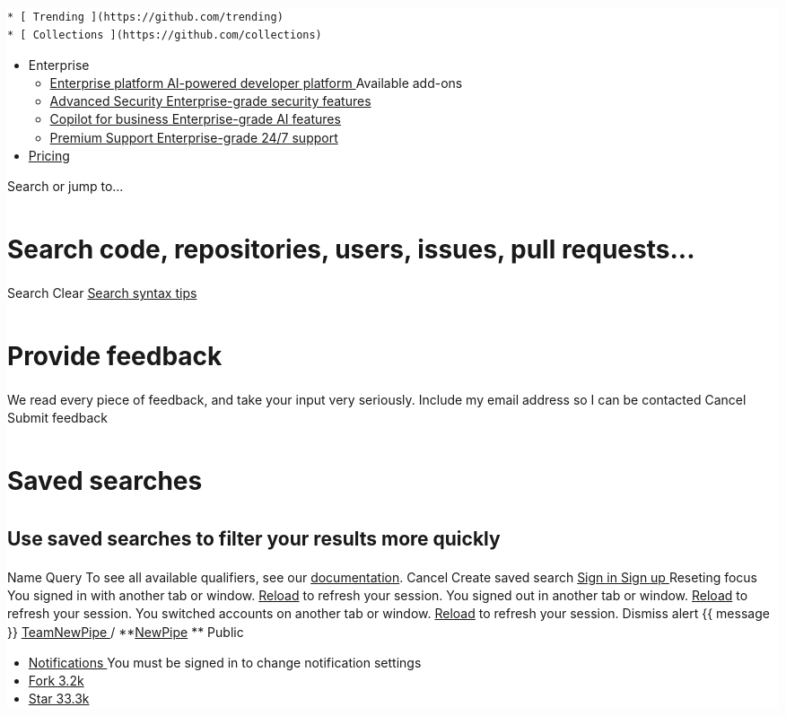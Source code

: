     * [ Trending ](https://github.com/trending)
    * [ Collections ](https://github.com/collections)
  * Enterprise 
    * [ Enterprise platform AI-powered developer platform  ](https://github.com/enterprise)
Available add-ons
    * [ Advanced Security Enterprise-grade security features  ](https://github.com/enterprise/advanced-security)
    * [ Copilot for business Enterprise-grade AI features  ](https://github.com/features/copilot/copilot-business)
    * [ Premium Support Enterprise-grade 24/7 support  ](https://github.com/premium-support)
  * [Pricing](https://github.com/pricing)


Search or jump to...
# Search code, repositories, users, issues, pull requests...
Search 
Clear
[Search syntax tips](https://docs.github.com/search-github/github-code-search/understanding-github-code-search-syntax)
#  Provide feedback 
We read every piece of feedback, and take your input very seriously.
Include my email address so I can be contacted
Cancel  Submit feedback 
#  Saved searches 
## Use saved searches to filter your results more quickly
Name
Query
To see all available qualifiers, see our [documentation](https://docs.github.com/search-github/github-code-search/understanding-github-code-search-syntax). 
Cancel  Create saved search 
[ Sign in ](https://github.com/login?return_to=https%3A%2F%2Fgithub.com%2FTeamNewPipe%2FNewPipe)
[ Sign up ](https://github.com/signup?ref_cta=Sign+up&ref_loc=header+logged+out&ref_page=%2F%3Cuser-name%3E%2F%3Crepo-name%3E&source=header-repo&source_repo=TeamNewPipe%2FNewPipe) Reseting focus
You signed in with another tab or window. [Reload](https://github.com/TeamNewPipe/NewPipe) to refresh your session. You signed out in another tab or window. [Reload](https://github.com/TeamNewPipe/NewPipe) to refresh your session. You switched accounts on another tab or window. [Reload](https://github.com/TeamNewPipe/NewPipe) to refresh your session. Dismiss alert
{{ message }}
[ TeamNewPipe ](https://github.com/TeamNewPipe) / **[NewPipe](https://github.com/TeamNewPipe/NewPipe) ** Public
  * [ Notifications ](https://github.com/login?return_to=%2FTeamNewPipe%2FNewPipe) You must be signed in to change notification settings
  * [ Fork 3.2k ](https://github.com/login?return_to=%2FTeamNewPipe%2FNewPipe)
  * [ Star  33.3k ](https://github.com/login?return_to=%2FTeamNewPipe%2FNewPipe)
